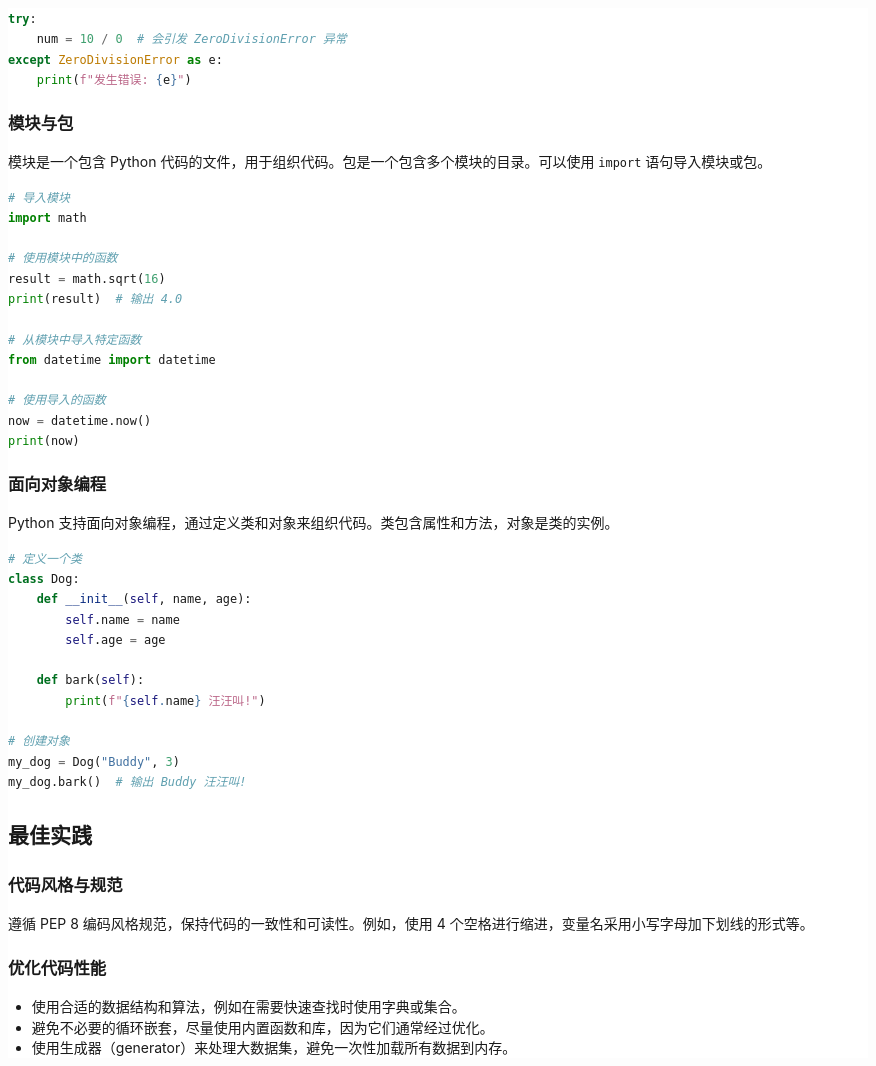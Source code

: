 ```python
try:
    num = 10 / 0  # 会引发 ZeroDivisionError 异常
except ZeroDivisionError as e:
    print(f"发生错误: {e}")
```

### 模块与包
模块是一个包含 Python 代码的文件，用于组织代码。包是一个包含多个模块的目录。可以使用 `import` 语句导入模块或包。

```python
# 导入模块
import math

# 使用模块中的函数
result = math.sqrt(16)
print(result)  # 输出 4.0

# 从模块中导入特定函数
from datetime import datetime

# 使用导入的函数
now = datetime.now()
print(now)
```

### 面向对象编程
Python 支持面向对象编程，通过定义类和对象来组织代码。类包含属性和方法，对象是类的实例。

```python
# 定义一个类
class Dog:
    def __init__(self, name, age):
        self.name = name
        self.age = age

    def bark(self):
        print(f"{self.name} 汪汪叫!")

# 创建对象
my_dog = Dog("Buddy", 3)
my_dog.bark()  # 输出 Buddy 汪汪叫!
```

## 最佳实践
### 代码风格与规范
遵循 PEP 8 编码风格规范，保持代码的一致性和可读性。例如，使用 4 个空格进行缩进，变量名采用小写字母加下划线的形式等。

### 优化代码性能
- 使用合适的数据结构和算法，例如在需要快速查找时使用字典或集合。
- 避免不必要的循环嵌套，尽量使用内置函数和库，因为它们通常经过优化。
- 使用生成器（generator）来处理大数据集，避免一次性加载所有数据到内存。
